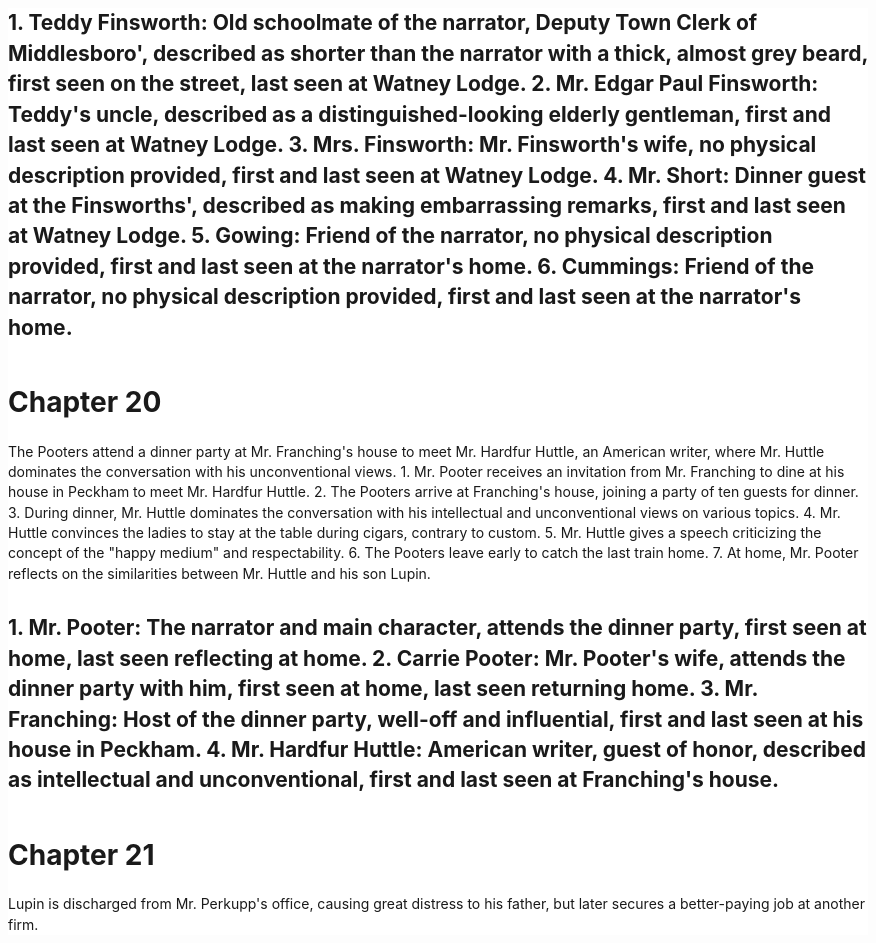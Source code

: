</events>

<characters>1. Teddy Finsworth: Old schoolmate of the narrator, Deputy Town Clerk of Middlesboro', described as shorter than the narrator with a thick, almost grey beard, first seen on the street, last seen at Watney Lodge.
2. Mr. Edgar Paul Finsworth: Teddy's uncle, described as a distinguished-looking elderly gentleman, first and last seen at Watney Lodge.
3. Mrs. Finsworth: Mr. Finsworth's wife, no physical description provided, first and last seen at Watney Lodge.
4. Mr. Short: Dinner guest at the Finsworths', described as making embarrassing remarks, first and last seen at Watney Lodge.
5. Gowing: Friend of the narrator, no physical description provided, first and last seen at the narrator's home.
6. Cummings: Friend of the narrator, no physical description provided, first and last seen at the narrator's home.</characters>
----------------
# Chapter 20
<synopsis>
The Pooters attend a dinner party at Mr. Franching's house to meet Mr. Hardfur Huttle, an American writer, where Mr. Huttle dominates the conversation with his unconventional views.
</synopsis>

<events>
1. Mr. Pooter receives an invitation from Mr. Franching to dine at his house in Peckham to meet Mr. Hardfur Huttle.
2. The Pooters arrive at Franching's house, joining a party of ten guests for dinner.
3. During dinner, Mr. Huttle dominates the conversation with his intellectual and unconventional views on various topics.
4. Mr. Huttle convinces the ladies to stay at the table during cigars, contrary to custom.
5. Mr. Huttle gives a speech criticizing the concept of the "happy medium" and respectability.
6. The Pooters leave early to catch the last train home.
7. At home, Mr. Pooter reflects on the similarities between Mr. Huttle and his son Lupin.
</events>

<characters>1. Mr. Pooter: The narrator and main character, attends the dinner party, first seen at home, last seen reflecting at home.
2. Carrie Pooter: Mr. Pooter's wife, attends the dinner party with him, first seen at home, last seen returning home.
3. Mr. Franching: Host of the dinner party, well-off and influential, first and last seen at his house in Peckham.
4. Mr. Hardfur Huttle: American writer, guest of honor, described as intellectual and unconventional, first and last seen at Franching's house.</characters>
----------------
# Chapter 21
<synopsis>
Lupin is discharged from Mr. Perkupp's office, causing great distress to his father, but later secures a better-paying job at another firm.
</synopsis>
